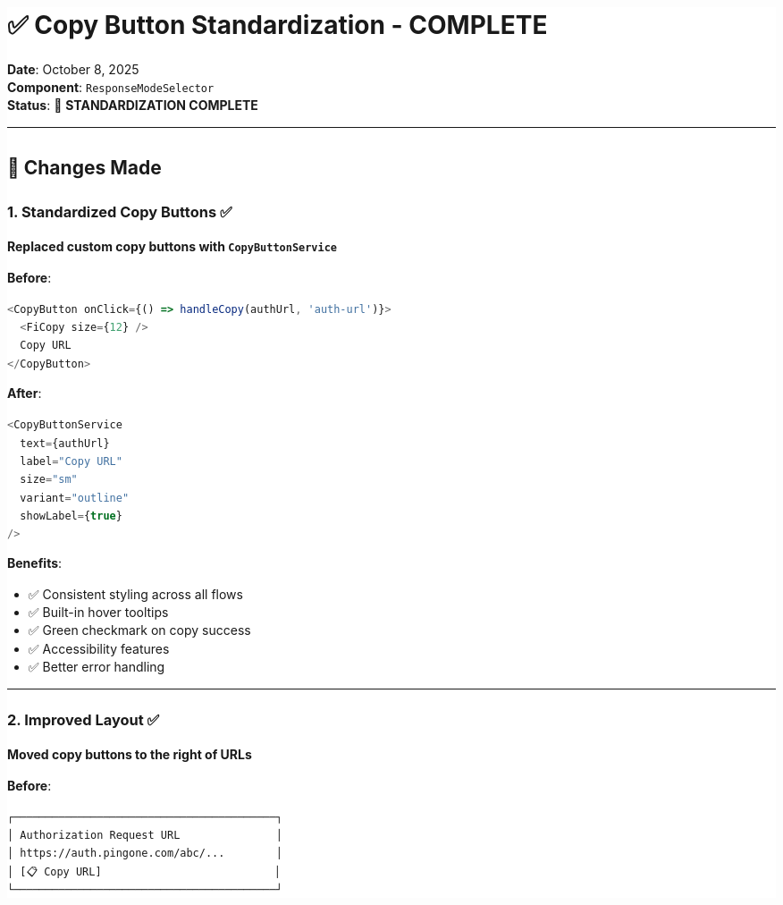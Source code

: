 # ✅ Copy Button Standardization - COMPLETE

**Date**: October 8, 2025  
**Component**: `ResponseModeSelector`  
**Status**: 🎉 **STANDARDIZATION COMPLETE**

---

## 🎯 Changes Made

### 1. **Standardized Copy Buttons** ✅
**Replaced custom copy buttons with `CopyButtonService`**

**Before**:
```typescript
<CopyButton onClick={() => handleCopy(authUrl, 'auth-url')}>
  <FiCopy size={12} />
  Copy URL
</CopyButton>
```

**After**:
```typescript
<CopyButtonService
  text={authUrl}
  label="Copy URL"
  size="sm"
  variant="outline"
  showLabel={true}
/>
```

**Benefits**:
- ✅ Consistent styling across all flows
- ✅ Built-in hover tooltips
- ✅ Green checkmark on copy success
- ✅ Accessibility features
- ✅ Better error handling

---

### 2. **Improved Layout** ✅
**Moved copy buttons to the right of URLs**

**Before**:
```
┌─────────────────────────────────────────┐
│ Authorization Request URL               │
│ https://auth.pingone.com/abc/...        │
│ [📋 Copy URL]                           │
└─────────────────────────────────────────┘
```
